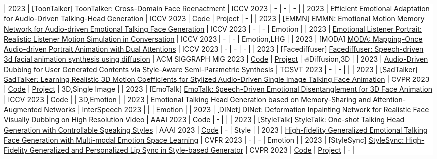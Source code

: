 | 2023 | [ToonTalker] [ToonTalker: Cross-Domain Face Reenactment](https://openaccess.thecvf.com/content/ICCV2023/papers/Gong_ToonTalker_Cross-Domain_Face_Reenactment_ICCV_2023_paper.pdf) | ICCV 2023                                                    | -                                                            | -                                                            | -                                                            |
| 2023 | [Efficient Emotional Adaptation for Audio-Driven Talking-Head Generation](https://arxiv.org/abs/2309.04946) | ICCV 2023                                                    | [Code](https://github.com/yuangan/EAT_code)                  | [Project](https://yuangan.github.io/eat/)                    | -                                                            |
| 2023 | [EMMN] [EMMN: Emotional Motion Memory Network for Audio-driven Emotional Talking Face Generation](https://openaccess.thecvf.com/content/ICCV2023/papers/Tan_EMMN_Emotional_Motion_Memory_Network_for_Audio-driven_Emotional_Talking_Face_ICCV_2023_paper.pdf) | ICCV 2023                                                    | -                                                            | -                                                            | Emotion                                                      |
| 2023 | [Emotional Listener Portrait: Realistic Listener Motion Simulation in Conversation](https://openaccess.thecvf.com/content/ICCV2023/papers/Song_Emotional_Listener_Portrait_Neural_Listener_Head_Generation_with_Emotion_ICCV_2023_paper.pdf) | ICCV 2023                                                    | -                                                            | -                                                            | Emotion,LHG                                                  |
| 2023 | [MODA] [MODA: Mapping-Once Audio-driven Portrait Animation with Dual Attentions](https://arxiv.org/abs/2307.10008) | ICCV 2023                                                    | -                                                            | -                                                            | -                                                            |
| 2023 | [Facediffuser] [Facediffuser: Speech-driven 3d facial animation synthesis using diffusion](https://dl.acm.org/doi/abs/10.1145/3623264.3624447) | ACM SIGGRAPH MIG 2023                                        | [Code](https://github.com/uuembodiedsocialai/FaceDiffuser)   | [Project](https://uuembodiedsocialai.github.io/FaceDiffuser/) | 🔥Diffusion,3D                                                |
| 2023 | [Audio-Driven Dubbing for User Generated Contents via Style-Aware Semi-Parametric Synthesis](https://arxiv.org/abs/2309.00030) | TCSVT 2023                                                   | -                                                            | -                                                            |                                                              |
| 2023 | [SadTalker] [SadTalker: Learning Realistic 3D Motion Coefficients for Stylized Audio-Driven Single Image Talking Face Animation](https://arxiv.org/pdf/2211.12194.pdf) | CVPR 2023                                                    | [Code](https://github.com/Winfredy/SadTalker)                | [Project](https://sadtalker.github.io/)                      | 3D,Single Image                                              |
| 2023 | [EmoTalk] [EmoTalk: Speech-Driven Emotional Disentanglement for 3D Face Animation](https://arxiv.org/abs/2303.11089) | ICCV 2023                                                    | [Code](https://github.com/ZiqiaoPeng/EmoTalk)                |                                                              | 3D,Emotion                                                   |
| 2023 | [Emotional Talking Head Generation based on Memory-Sharing and Attention-Augmented Networks](https://arxiv.org/abs/2306.03594) | InterSpeech 2023                                             |                                                              |                                                              | Emotion                                                      |
| 2023 | [DINet] [DINet: Deformation Inpainting Network for Realistic Face Visually Dubbing on High Resolution Video](https://fuxivirtualhuman.github.io/pdf/AAAI2023_FaceDubbing.pdf) | AAAI 2023                                                    | [Code](https://github.com/MRzzm/DINet)                       | -                                                            |                                                              |
| 2023 | [StyleTalk] [StyleTalk: One-shot Talking Head Generation with Controllable Speaking Styles](https://arxiv.org/abs/2301.01081) | AAAI 2023                                                    | [Code](https://github.com/FuxiVirtualHuman/styletalk)        | -                                                            | Style                                                        |
| 2023 | [High-fidelity Generalized Emotional Talking Face Generation with Multi-modal Emotion Space Learning](https://arxiv.org/abs/2305.02572) | CVPR 2023                                                    | -                                                            | -                                                            | Emotion                                                      |
| 2023 | [StyleSync] [StyleSync: High-Fidelity Generalized and Personalized Lip Sync in Style-based Generator](https://arxiv.org/pdf/2305.05445.pdf) | CVPR 2023                                                    | [Code](https://github.com/guanjz20/StyleSync)                | [Project](https://hangz-nju-cuhk.github.io/projects/StyleSync) | -                                                            |